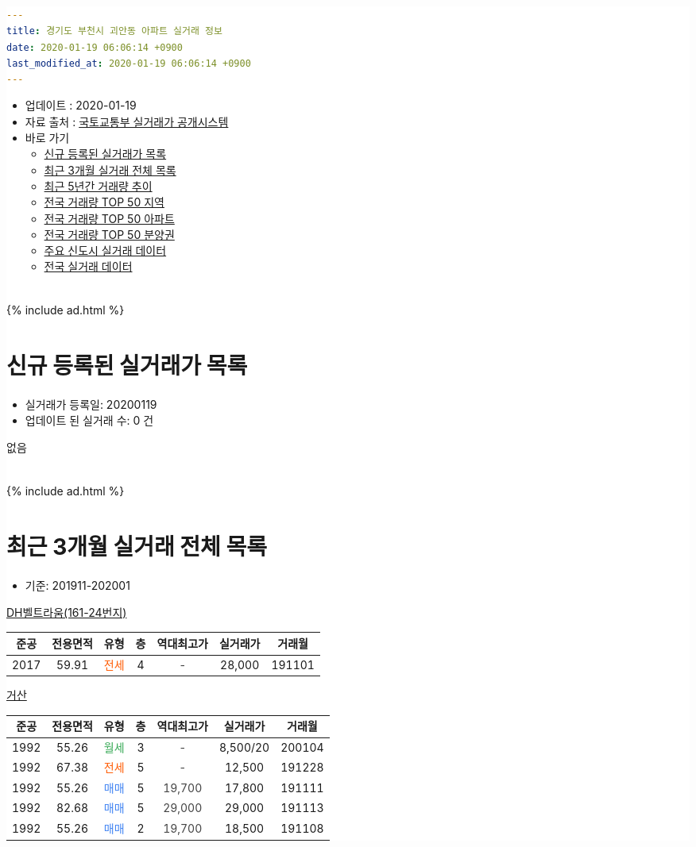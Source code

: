 ```yaml
---
title: 경기도 부천시 괴안동 아파트 실거래 정보
date: 2020-01-19 06:06:14 +0900
last_modified_at: 2020-01-19 06:06:14 +0900
---
```


* 업데이트 : 2020-01-19
* 자료 출처 : [국토교통부 실거래가 공개시스템](http://rt.molit.go.kr)
* 바로 가기
    * [신규 등록된 실거래가 목록](#신규-등록된-실거래가-목록)
    * [최근 3개월 실거래 전체 목록](#최근-3개월-실거래-전체-목록)
    * [최근 5년간 거래량 추이](#최근-5년간-거래량-추이)
    * [전국 거래량 TOP 50 지역](https://apt-info.github.io/apt-trade-info/최근-3개월-전국에서-가장-거래가-많이-발생한-지역)
    * [전국 거래량 TOP 50 아파트](https://apt-info.github.io/apt-trade-info/최근-3개월-전국에서-가장-거래가-많이-발생한-아파트)
    * [전국 거래량 TOP 50 분양권](https://apt-info.github.io/apt-trade-info/최근-3개월-전국에서-가장-거래가-많이-발생한-분양권)
    * [주요 신도시 실거래 데이터](https://apt-info.github.io/apt-trade-info/주요-신도시)
    * [전국 실거래 데이터](https://apt-info.github.io/apt-trade-info/전국)
<br>
{% include ad.html %}
<br>

# 신규 등록된 실거래가 목록
* 실거래가 등록일: 20200119
* 업데이트 된 실거래 수: 0 건

없음

<br>
{% include ad.html %}
<br>

# 최근 3개월 실거래 전체 목록
* 기준: 201911-202001


[DH벨트라움(161-24번지)](https://search.naver.com/search.naver?query=%EA%B2%BD%EA%B8%B0%EB%8F%84+%EB%B6%80%EC%B2%9C%EC%8B%9C+%EA%B4%B4%EC%95%88%EB%8F%99+DH%EB%B2%A8%ED%8A%B8%EB%9D%BC%EC%9B%80%28161-24%EB%B2%88%EC%A7%80%29)

|준공|전용면적|유형|층|역대최고가|실거래가|거래월|
|:---:|:---:|:---:|:---:|:---:|:---:|:---:|
|2017|59.91|<span style="color:#ff5a00">전세</span>|4|<span style="color:#444444">-</span>|28,000|191101|

[거산](https://search.naver.com/search.naver?query=%EA%B2%BD%EA%B8%B0%EB%8F%84+%EB%B6%80%EC%B2%9C%EC%8B%9C+%EA%B4%B4%EC%95%88%EB%8F%99+%EA%B1%B0%EC%82%B0)

|준공|전용면적|유형|층|역대최고가|실거래가|거래월|
|:---:|:---:|:---:|:---:|:---:|:---:|:---:|
|1992|55.26|<span style="color:#34a853">월세</span>|3|<span style="color:#444444">-</span>|8,500/20|200104|
|1992|67.38|<span style="color:#ff5a00">전세</span>|5|<span style="color:#444444">-</span>|12,500|191228|
|1992|55.26|<span style="color:#4285f3">매매</span>|5|<span style="color:#444444">19,700</span>|17,800|191111|
|1992|82.68|<span style="color:#4285f3">매매</span>|5|<span style="color:#444444">29,000</span>|29,000|191113|
|1992|55.26|<span style="color:#4285f3">매매</span>|2|<span style="color:#444444">19,700</span>|18,500|191108|
